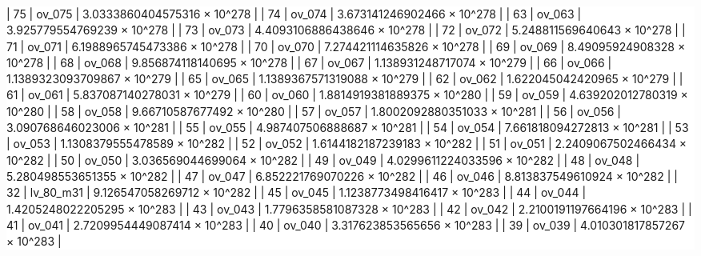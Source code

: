 | 75 | ov_075 | 3.0333860404575316 × 10^278 |
| 74 | ov_074 | 3.673141246902466 × 10^278 |
| 63 | ov_063 | 3.925779554769239 × 10^278 |
| 73 | ov_073 | 4.4093106886438646 × 10^278 |
| 72 | ov_072 | 5.248811569640643 × 10^278 |
| 71 | ov_071 | 6.1988965745473386 × 10^278 |
| 70 | ov_070 | 7.274421114635826 × 10^278 |
| 69 | ov_069 | 8.49095924908328 × 10^278 |
| 68 | ov_068 | 9.856874118140695 × 10^278 |
| 67 | ov_067 | 1.138931248717074 × 10^279 |
| 66 | ov_066 | 1.1389323093709867 × 10^279 |
| 65 | ov_065 | 1.1389367571319088 × 10^279 |
| 62 | ov_062 | 1.622045042420965 × 10^279 |
| 61 | ov_061 | 5.837087140278031 × 10^279 |
| 60 | ov_060 | 1.8814919381889375 × 10^280 |
| 59 | ov_059 | 4.639202012780319 × 10^280 |
| 58 | ov_058 | 9.66710587677492 × 10^280 |
| 57 | ov_057 | 1.8002092880351033 × 10^281 |
| 56 | ov_056 | 3.090768646023006 × 10^281 |
| 55 | ov_055 | 4.987407506888687 × 10^281 |
| 54 | ov_054 | 7.661818094272813 × 10^281 |
| 53 | ov_053 | 1.1308379555478589 × 10^282 |
| 52 | ov_052 | 1.6144182187239183 × 10^282 |
| 51 | ov_051 | 2.2409067502466434 × 10^282 |
| 50 | ov_050 | 3.036569044699064 × 10^282 |
| 49 | ov_049 | 4.0299611224033596 × 10^282 |
| 48 | ov_048 | 5.280498553651355 × 10^282 |
| 47 | ov_047 | 6.852221769070226 × 10^282 |
| 46 | ov_046 | 8.813837549610924 × 10^282 |
| 32 | lv_80_m31 | 9.126547058269712 × 10^282 |
| 45 | ov_045 | 1.1238773498416417 × 10^283 |
| 44 | ov_044 | 1.4205248022205295 × 10^283 |
| 43 | ov_043 | 1.7796358581087328 × 10^283 |
| 42 | ov_042 | 2.2100191197664196 × 10^283 |
| 41 | ov_041 | 2.7209954449087414 × 10^283 |
| 40 | ov_040 | 3.317623853565656 × 10^283 |
| 39 | ov_039 | 4.010301817857267 × 10^283 |